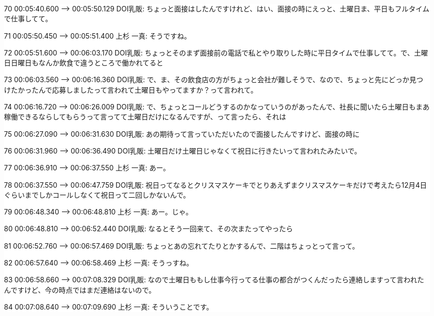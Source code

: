70
00:05:40.600 --> 00:05:50.129
DOI乳販: ちょっと面接はしたんですけれど、はい、面接の時にえっと、土曜日ま、平日もフルタイムで仕事してて。

71
00:05:50.450 --> 00:05:51.400
上杉 一真: そうですね。

72
00:05:51.600 --> 00:06:03.170
DOI乳販: ちょっとそのまず面接前の電話で私とやり取りした時に平日タイムで仕事してて。で、土曜日日曜日もなんか飲食で違うところで働かれてると

73
00:06:03.560 --> 00:06:16.360
DOI乳販: で、ま、その飲食店の方がちょっと会社が難しそうで、なので、ちょっと先にどっか見つけたかったんで応募しましたって言われて土曜日もやってますか？って言われて。

74
00:06:16.720 --> 00:06:26.009
DOI乳販: で、ちょっとコールどうするのかなっていうのがあったんで、社長に聞いたら土曜日もまあ稼働できるならしてもらうって言ってて土曜日だけになるんですが、って言ったら、それは

75
00:06:27.090 --> 00:06:31.630
DOI乳販: あの期待って言っていただいたので面接したんですけど、面接の時に

76
00:06:31.960 --> 00:06:36.490
DOI乳販: 土曜日だけ土曜日じゃなくて祝日に行きたいって言われたみたいで。

77
00:06:36.910 --> 00:06:37.550
上杉 一真: あー。

78
00:06:37.550 --> 00:06:47.759
DOI乳販: 祝日ってなるとクリスマスケーキでとりあえずまクリスマスケーキだけで考えたら12月4日ぐらいまでしかコールしなくて祝日って二回しかないんで。

79
00:06:48.340 --> 00:06:48.810
上杉 一真: あー。じゃ。

80
00:06:48.810 --> 00:06:52.440
DOI乳販: なるとそう一回来て、その次またってやったら

81
00:06:52.760 --> 00:06:57.469
DOI乳販: ちょっとあの忘れてたりとかするんで、二階はちょっとって言って。

82
00:06:57.640 --> 00:06:58.469
上杉 一真: そうっすね。

83
00:06:58.660 --> 00:07:08.329
DOI乳販: なので土曜日ももし仕事今行ってる仕事の都合がつくんだったら連絡しますって言われたんですけど、今の時点ではまだ連絡はないので。

84
00:07:08.640 --> 00:07:09.690
上杉 一真: そういうことです。
